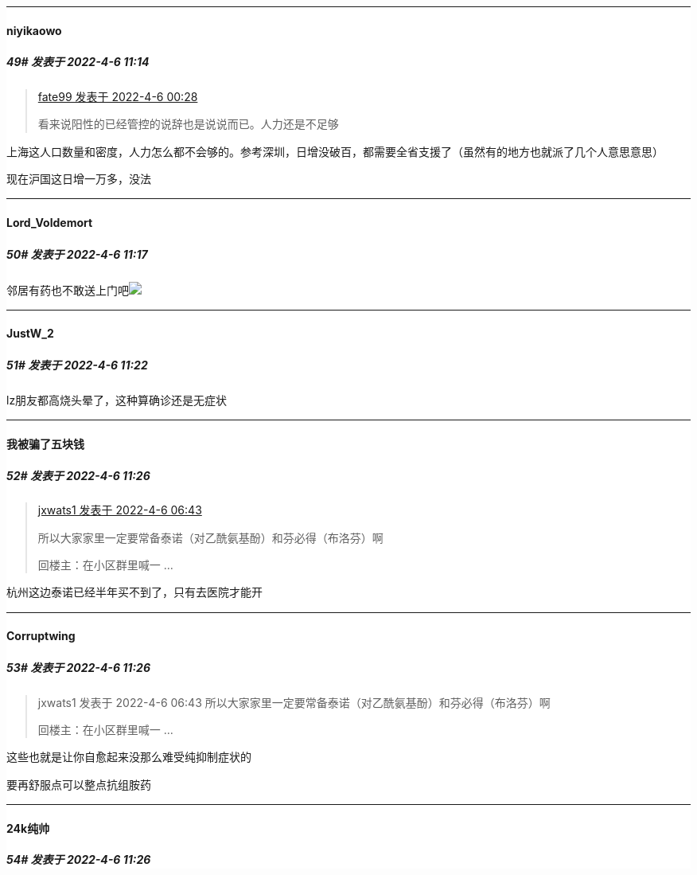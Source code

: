 *****

####  niyikaowo  
##### 49#       发表于 2022-4-6 11:14

<blockquote><a href="httphttps://bbs.saraba1st.com/2b/forum.php?mod=redirect&amp;goto=findpost&amp;pid=55327488&amp;ptid=2062680" target="_blank">fate99 发表于 2022-4-6 00:28</a>

看来说阳性的已经管控的说辞也是说说而已。人力还是不足够</blockquote>
上海这人口数量和密度，人力怎么都不会够的。参考深圳，日增没破百，都需要全省支援了（虽然有的地方也就派了几个人意思意思）

现在沪国这日增一万多，没法

*****

####  Lord_Voldemort  
##### 50#       发表于 2022-4-6 11:17

邻居有药也不敢送上门吧<img src="https://static.saraba1st.com/image/smiley/face2017/001.png" referrerpolicy="no-referrer">

*****

####  JustW_2  
##### 51#       发表于 2022-4-6 11:22

lz朋友都高烧头晕了，这种算确诊还是无症状

*****

####  我被骗了五块钱  
##### 52#       发表于 2022-4-6 11:26

<blockquote><a href="httphttps://bbs.saraba1st.com/2b/forum.php?mod=redirect&amp;goto=findpost&amp;pid=55328446&amp;ptid=2062680" target="_blank">jxwats1 发表于 2022-4-6 06:43</a>

所以大家家里一定要常备泰诺（对乙酰氨基酚）和芬必得（布洛芬）啊

回楼主：在小区群里喊一 ...</blockquote>
杭州这边泰诺已经半年买不到了，只有去医院才能开

*****

####  Corruptwing  
##### 53#       发表于 2022-4-6 11:26

<blockquote>jxwats1 发表于 2022-4-6 06:43
所以大家家里一定要常备泰诺（对乙酰氨基酚）和芬必得（布洛芬）啊

回楼主：在小区群里喊一 ...</blockquote>
这些也就是让你自愈起来没那么难受纯抑制症状的

要再舒服点可以整点抗组胺药

*****

####  24k纯帅  
##### 54#       发表于 2022-4-6 11:26
